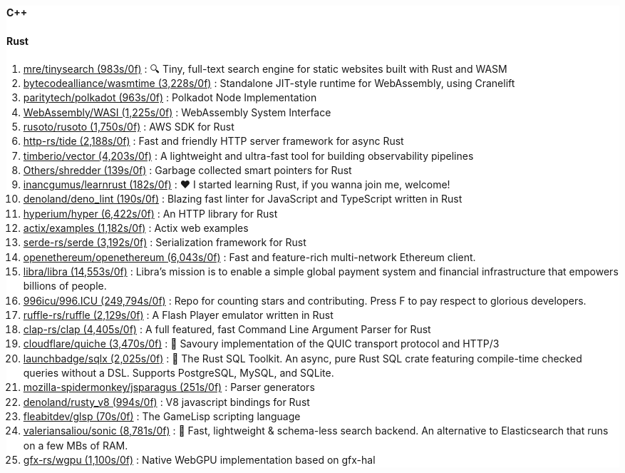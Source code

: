 #### C++

#### Rust
1. [mre/tinysearch (983s/0f)](https://github.com/mre/tinysearch) : 🔍 Tiny, full-text search engine for static websites built with Rust and WASM
2. [bytecodealliance/wasmtime (3,228s/0f)](https://github.com/bytecodealliance/wasmtime) : Standalone JIT-style runtime for WebAssembly, using Cranelift
3. [paritytech/polkadot (963s/0f)](https://github.com/paritytech/polkadot) : Polkadot Node Implementation
4. [WebAssembly/WASI (1,225s/0f)](https://github.com/WebAssembly/WASI) : WebAssembly System Interface
5. [rusoto/rusoto (1,750s/0f)](https://github.com/rusoto/rusoto) : AWS SDK for Rust
6. [http-rs/tide (2,188s/0f)](https://github.com/http-rs/tide) : Fast and friendly HTTP server framework for async Rust
7. [timberio/vector (4,203s/0f)](https://github.com/timberio/vector) : A lightweight and ultra-fast tool for building observability pipelines
8. [Others/shredder (139s/0f)](https://github.com/Others/shredder) : Garbage collected smart pointers for Rust
9. [inancgumus/learnrust (182s/0f)](https://github.com/inancgumus/learnrust) : ❤️ I started learning Rust, if you wanna join me, welcome!
10. [denoland/deno_lint (190s/0f)](https://github.com/denoland/deno_lint) : Blazing fast linter for JavaScript and TypeScript written in Rust
11. [hyperium/hyper (6,422s/0f)](https://github.com/hyperium/hyper) : An HTTP library for Rust
12. [actix/examples (1,182s/0f)](https://github.com/actix/examples) : Actix web examples
13. [serde-rs/serde (3,192s/0f)](https://github.com/serde-rs/serde) : Serialization framework for Rust
14. [openethereum/openethereum (6,043s/0f)](https://github.com/openethereum/openethereum) : Fast and feature-rich multi-network Ethereum client.
15. [libra/libra (14,553s/0f)](https://github.com/libra/libra) : Libra’s mission is to enable a simple global payment system and financial infrastructure that empowers billions of people.
16. [996icu/996.ICU (249,794s/0f)](https://github.com/996icu/996.ICU) : Repo for counting stars and contributing. Press F to pay respect to glorious developers.
17. [ruffle-rs/ruffle (2,129s/0f)](https://github.com/ruffle-rs/ruffle) : A Flash Player emulator written in Rust
18. [clap-rs/clap (4,405s/0f)](https://github.com/clap-rs/clap) : A full featured, fast Command Line Argument Parser for Rust
19. [cloudflare/quiche (3,470s/0f)](https://github.com/cloudflare/quiche) : 🥧 Savoury implementation of the QUIC transport protocol and HTTP/3
20. [launchbadge/sqlx (2,025s/0f)](https://github.com/launchbadge/sqlx) : 🧰 The Rust SQL Toolkit. An async, pure Rust SQL crate featuring compile-time checked queries without a DSL. Supports PostgreSQL, MySQL, and SQLite.
21. [mozilla-spidermonkey/jsparagus (251s/0f)](https://github.com/mozilla-spidermonkey/jsparagus) : Parser generators
22. [denoland/rusty_v8 (994s/0f)](https://github.com/denoland/rusty_v8) : V8 javascript bindings for Rust
23. [fleabitdev/glsp (70s/0f)](https://github.com/fleabitdev/glsp) : The GameLisp scripting language
24. [valeriansaliou/sonic (8,781s/0f)](https://github.com/valeriansaliou/sonic) : 🦔 Fast, lightweight & schema-less search backend. An alternative to Elasticsearch that runs on a few MBs of RAM.
25. [gfx-rs/wgpu (1,100s/0f)](https://github.com/gfx-rs/wgpu) : Native WebGPU implementation based on gfx-hal
